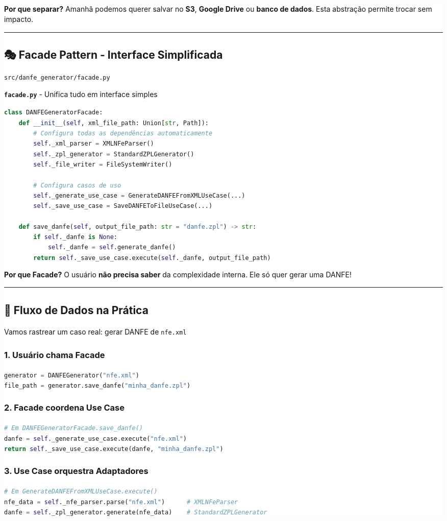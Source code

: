 **Por que separar?** Amanhã podemos querer salvar no **S3**, **Google Drive** ou **banco de dados**. Esta abstração permite trocar sem impacto.

---

## 🎭 **Facade Pattern** - Interface Simplificada

```
src/danfe_generator/facade.py
```

**`facade.py`** - Unifica tudo em interface simples
```python
class DANFEGeneratorFacade:
    def __init__(self, xml_file_path: Union[str, Path]):
        # Configura todas as dependências automaticamente
        self._xml_parser = XMLNFeParser()
        self._zpl_generator = StandardZPLGenerator()
        self._file_writer = FileSystemWriter()
        
        # Configura casos de uso
        self._generate_use_case = GenerateDANFEFromXMLUseCase(...)
        self._save_use_case = SaveDANFEToFileUseCase(...)
    
    def save_danfe(self, output_file_path: str = "danfe.zpl") -> str:
        if self._danfe is None:
            self._danfe = self.generate_danfe()
        return self._save_use_case.execute(self._danfe, output_file_path)
```

**Por que Facade?** O usuário **não precisa saber** da complexidade interna. Ele só quer gerar uma DANFE!

---

## 🔄 Fluxo de Dados na Prática

Vamos rastrear um caso real: gerar DANFE de `nfe.xml`

### 1. **Usuário chama Facade**
```python
generator = DANFEGenerator("nfe.xml")
file_path = generator.save_danfe("minha_danfe.zpl")
```

### 2. **Facade coordena Use Case**
```python
# Em DANFEGeneratorFacade.save_danfe()
danfe = self._generate_use_case.execute("nfe.xml")
return self._save_use_case.execute(danfe, "minha_danfe.zpl")
```

### 3. **Use Case orquestra Adaptadores**
```python
# Em GenerateDANFEFromXMLUseCase.execute()
nfe_data = self._nfe_parser.parse("nfe.xml")      # XMLNFeParser
danfe = self._zpl_generator.generate(nfe_data)    # StandardZPLGenerator
```
